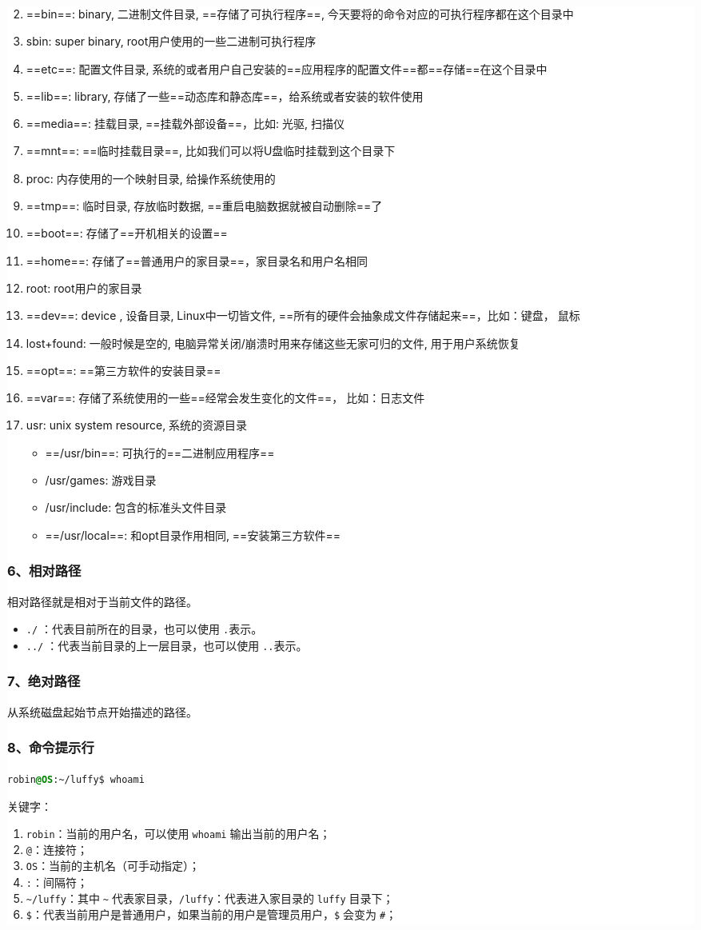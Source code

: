 2. ==bin==: binary, 二进制文件目录, ==存储了可执行程序==, 今天要将的命令对应的可执行程序都在这个目录中

3. sbin: super binary, root用户使用的一些二进制可执行程序

4. ==etc==: 配置文件目录, 系统的或者用户自己安装的==应用程序的配置文件==都==存储==在这个目录中

5. ==lib==: library, 存储了一些==动态库和静态库==，给系统或者安装的软件使用

6. ==media==: 挂载目录, ==挂载外部设备==，比如: 光驱, 扫描仪

7. ==mnt==: ==临时挂载目录==, 比如我们可以将U盘临时挂载到这个目录下

8. proc: 内存使用的一个映射目录, 给操作系统使用的

9. ==tmp==: 临时目录, 存放临时数据, ==重启电脑数据就被自动删除==了

10. ==boot==: 存储了==开机相关的设置==

11. ==home==: 存储了==普通用户的家目录==，家目录名和用户名相同

12. root: root用户的家目录

13. ==dev==: device , 设备目录, Linux中一切皆文件, ==所有的硬件会抽象成文件存储起来==，比如：键盘， 鼠标

14. lost+found: 一般时候是空的, 电脑异常关闭/崩溃时用来存储这些无家可归的文件, 用于用户系统恢复

15. ==opt==: ==第三方软件的安装目录==

16. ==var==: 存储了系统使用的一些==经常会发生变化的文件==， 比如：日志文件

17. usr: unix system resource, 系统的资源目录

	- ==/usr/bin==: 可执行的==二进制应用程序==
	- /usr/games: 游戏目录
	- /usr/include: 包含的标准头文件目录

	- ==/usr/local==: 和opt目录作用相同, ==安装第三方软件==

	

### 6、相对路径

相对路径就是相对于当前文件的路径。

- `./` ：代表目前所在的目录，也可以使用 `.`表示。
- `../` ：代表当前目录的上一层目录，也可以使用 `..`表示。



### 7、绝对路径

从系统磁盘起始节点开始描述的路径。



### 8、命令提示行

```css
robin@OS:~/luffy$ whoami
```

关键字：

1. `robin`：当前的用户名，可以使用 `whoami` 输出当前的用户名；
2. `@`：连接符；
3. `OS`：当前的主机名（可手动指定）；
4. `:`：间隔符；
5. `~/luffy`：其中 `~` 代表家目录，`/luffy`：代表进入家目录的 `luffy` 目录下；
6. `$`：代表当前用户是普通用户，如果当前的用户是管理员用户，`$` 会变为 `#`；
